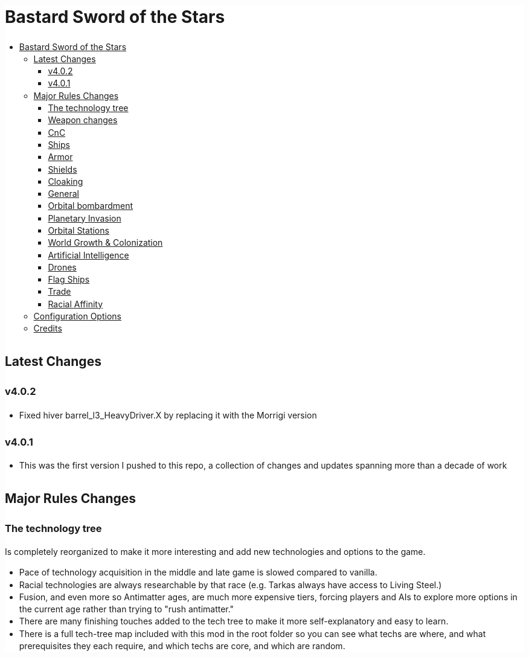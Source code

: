 # Bastard Sword of the Stars

- [Bastard Sword of the Stars](#bastard-sword-of-the-stars)
	- [Latest Changes](#latest-changes)
		- [v4.0.2](#v402)
		- [v4.0.1](#v401)
	- [Major Rules Changes](#major-rules-changes)
		- [The technology tree](#the-technology-tree)
		- [Weapon changes](#weapon-changes)
		- [CnC](#cnc)
		- [Ships](#ships)
		- [Armor](#armor)
		- [Shields](#shields)
		- [Cloaking](#cloaking)
		- [General](#general)
		- [Orbital bombardment](#orbital-bombardment)
		- [Planetary Invasion](#planetary-invasion)
		- [Orbital Stations](#orbital-stations)
		- [World Growth \& Colonization](#world-growth--colonization)
		- [Artificial Intelligence](#artificial-intelligence)
		- [Drones](#drones)
		- [Flag Ships](#flag-ships)
		- [Trade](#trade)
		- [Racial Affinity](#racial-affinity)
	- [Configuration Options](#configuration-options)
	- [Credits](#credits)

## Latest Changes

### v4.0.2
- Fixed hiver barrel_l3_HeavyDriver.X by replacing it with the Morrigi version

### v4.0.1
- This was the first version I pushed to this repo, a collection of changes and updates spanning more than a decade of work


## Major Rules Changes

### The technology tree
Is completely reorganized to make it more interesting and add new technologies and options to the game.
- Pace of technology acquisition in the middle and late game is slowed compared to vanilla.
- Racial technologies are always researchable by that race (e.g. Tarkas always have access to Living Steel.)
- Fusion, and even more so Antimatter ages, are much more expensive tiers, forcing players and AIs to explore more options in the current age rather than trying to "rush antimatter."
- There are many finishing touches added to the tech tree to make it more self-explanatory and easy to learn.
- There is a full tech-tree map included with this mod in the root folder so you can see what techs are where, and what prerequisites they each require, and which techs are core, and which are random.
